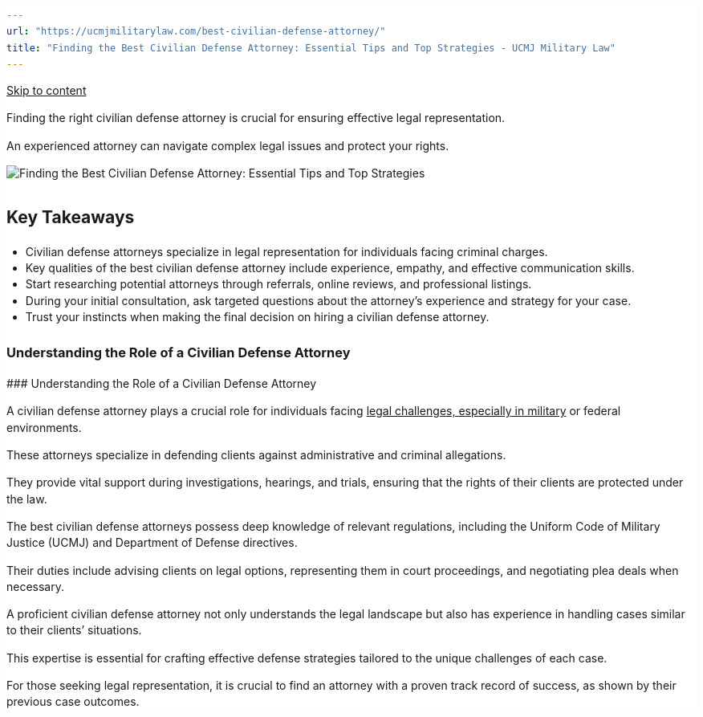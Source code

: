 ```yaml
---
url: "https://ucmjmilitarylaw.com/best-civilian-defense-attorney/"
title: "Finding the Best Civilian Defense Attorney: Essential Tips and Top Strategies - UCMJ Military Law"
---
```


[Skip to content](https://ucmjmilitarylaw.com/best-civilian-defense-attorney/#content)

Finding the right civilian defense attorney is crucial for ensuring effective legal representation.

An experienced attorney can navigate complex legal issues and protect your rights.

![Finding the Best Civilian Defense Attorney: Essential Tips and Top Strategies](https://im.runware.ai/image/ws/2/ii/3002dd2c-fe1a-43f3-b815-efb0692526fe.jpg)

## Key Takeaways

- Civilian defense attorneys specialize in legal representation for individuals facing criminal charges.
- Key qualities of the best civilian defense attorney include experience, empathy, and effective communication skills.
- Start researching potential attorneys through referrals, online reviews, and professional listings.
- During your initial consultation, ask targeted questions about the attorney’s experience and strategy for your case.
- Trust your instincts when making the final decision on hiring a civilian defense attorney.

### Understanding the Role of a Civilian Defense Attorney

\### Understanding the Role of a Civilian Defense Attorney

A civilian defense attorney plays a crucial role for individuals facing [legal challenges, especially in military](https://ucmjmilitarylaw.com/military-bases/aberdeen-proving-ground/ "Aberdeen Proving Ground Military Law & UCMJ Legal Guide") or federal environments.

These attorneys specialize in defending clients against administrative and criminal allegations.

They provide vital support during investigations, hearings, and trials, ensuring that the rights of their clients are protected under the law.

The best civilian defense attorneys possess deep knowledge of relevant regulations, including the Uniform Code of Military Justice (UCMJ) and Department of Defense directives.

Their duties include advising clients on legal options, representing them in court proceedings, and negotiating plea deals when necessary.

A proficient civilian defense attorney not only understands the legal landscape but also has experience in handling cases similar to their clients’ situations.

This expertise is essential for crafting effective defense strategies tailored to the unique challenges of each case.

For those seeking legal representation, it is crucial to find an attorney with a proven track record of success, as shown by their previous case outcomes.
